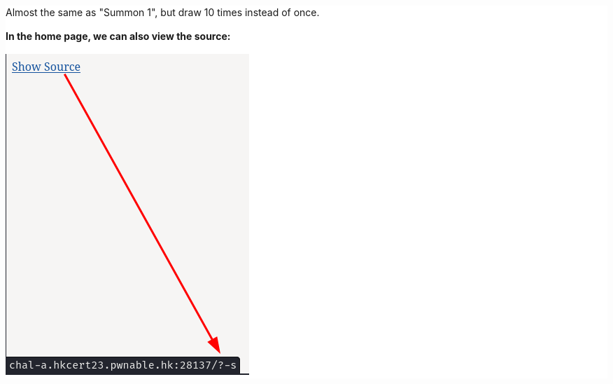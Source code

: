 
Almost the same as "Summon 1", but draw 10 times instead of once.

**In the home page, we can also view the source:**

![](https://github.com/siunam321/CTF-Writeups/blob/main/HKCERT-CTF-2023/images/Pasted%20image%2020231113193857.png)
